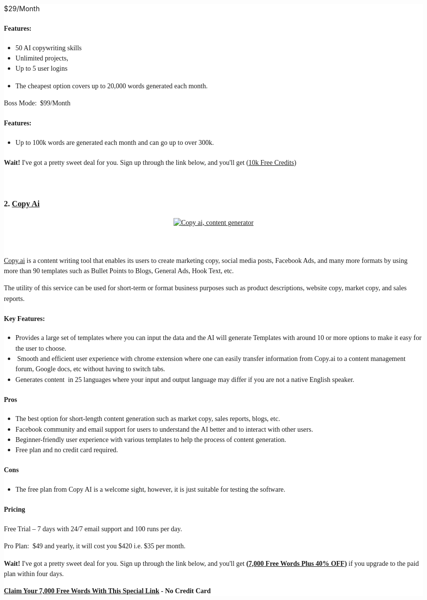 $29/Month&nbsp;</span></li></ul><p></p><h4 style="text-align: left;"><span style="font-family: Comfortaa;">Features:</span></h4><p></p><ul style="text-align: left;"><li><span style="font-family: Comfortaa;">50 AI copywriting skills&nbsp;</span></li><li><span style="font-family: Comfortaa;">Unlimited projects,&nbsp;&nbsp;</span></li><li><span style="font-family: Comfortaa;">Up to 5 user logins</span></li></ul><p></p><p></p><ul style="text-align: left;"><li><span style="font-family: Comfortaa;">The cheapest option covers up to 20,000 words generated each month.</span></li></ul><p></p><p><span style="font-family: Comfortaa;">Boss Mode:&nbsp; $99/Month&nbsp;</span></p><h4 style="text-align: left;"><span style="font-family: Comfortaa;">Features:</span></h4><p></p><ul style="text-align: left;"><li><span style="font-family: Comfortaa;">Up to 100k words are generated each month and can go up to over 300k.</span></li></ul><h4 style="text-align: left;"><span style="font-family: Comfortaa;">Wait! </span><span style="font-family: Comfortaa; font-weight: normal;">I've got a pretty sweet deal for you. Sign up through the link below, and you'll get (<a href="http://links.crunchhype.com/jasper" target="_blank">10k Free Credits</a>)</span></h4><br /><h3 style="text-align: left;"><span style="font-family: Comfortaa;">2. <a href="http://links.crunchhype.com/copyai" rel="nofollow" target="_blank">Copy Ai</a></span></h3><div class="separator" style="clear: both; text-align: center;"><a href="https://blogger.googleusercontent.com/img/b/R29vZ2xl/AVvXsEht8oQhJ9TrkSxC-NEyzA1TBvKeNK07gbfgbzc-_Fq_mMciEpRMnDIX08nBu6xdkHWbB8Rhb3jCp_8EBqN27bS3_lXhTKmKjcKkO1XTjbA7dIg26JmlvHxZOYkgjka0H15-7_Oc-gJJvR8GxUvRUQQninPF30-n2mANJAAW7PH-mA1K8HTSHnKa2Nl7Og/s620/copy.ai_.png" style="margin-left: 1em; margin-right: 1em;"><span style="font-family: Comfortaa;"><img alt="Copy ai, content generator" border="0" data-original-height="481" data-original-width="620" height="496" src="https://blogger.googleusercontent.com/img/b/R29vZ2xl/AVvXsEht8oQhJ9TrkSxC-NEyzA1TBvKeNK07gbfgbzc-_Fq_mMciEpRMnDIX08nBu6xdkHWbB8Rhb3jCp_8EBqN27bS3_lXhTKmKjcKkO1XTjbA7dIg26JmlvHxZOYkgjka0H15-7_Oc-gJJvR8GxUvRUQQninPF30-n2mANJAAW7PH-mA1K8HTSHnKa2Nl7Og/w640-h496/copy.ai_.png" title="Copyai" width="640" /></span></a></div><span style="font-family: Comfortaa;"><br /></span><div><span style="font-family: Comfortaa;"><br /></span></div><p><a href="http://links.crunchhype.com/copyai" rel="nofollow" target="_blank"><span style="font-family: Comfortaa;"><span></span></span></a></p><span style="font-family: Comfortaa;"><a href="http://links.crunchhype.com/copyai" rel="nofollow" target="_blank">Copy.ai</a> is a content writing tool that enables its users to create marketing copy, social media posts, Facebook Ads, and many more formats by using more than 90 templates such as Bullet Points to Blogs, General Ads, Hook Text, etc.&nbsp;</span><p></p><p><span style="font-family: Comfortaa;">The utility of this service can be used for short-term or format business purposes such as product descriptions, website copy, market copy, and sales reports.</span></p><h4 style="text-align: left;"><span style="font-family: Comfortaa;">Key Features:</span></h4><p></p><ul style="text-align: left;"><li><span style="font-family: Comfortaa;">Provides a large set of templates where you can input the data and the AI will generate Templates with around 10 or more options to make it easy for the user to choose.</span></li><li><span style="font-family: Comfortaa;"><b>&nbsp;</b>Smooth and efficient user experience with chrome extension where one can easily transfer information from Copy.ai to a content management forum, Google docs, etc without having to switch tabs.</span></li><li><span style="font-family: Comfortaa;">Generates&nbsp;content&nbsp; in 25 languages where your input and output language may differ if you are not a native English speaker.</span></li></ul><p></p><h4 style="text-align: left;"><span style="font-family: Comfortaa;">Pros</span></h4><p></p><ul style="text-align: left;"><li><span style="font-family: Comfortaa;">The best option for short-length content generation such as market copy, sales reports, blogs, etc.</span></li><li><span style="font-family: Comfortaa;">Facebook community and email support for users to understand the AI better and to interact with other users.</span></li><li><span style="font-family: Comfortaa;">Beginner-friendly user experience with various templates to help the process of content generation.</span></li><li><span style="font-family: Comfortaa;">Free plan and no credit card required.</span></li></ul><p></p><h4 style="text-align: left;"><span style="font-family: Comfortaa;">Cons</span></h4><p></p><ul style="text-align: left;"><li><span style="font-family: Comfortaa;">The free plan from Copy AI is a welcome sight, however, it is just suitable for testing the software.</span></li></ul><p></p><h4 style="text-align: left;"><span style="font-family: Comfortaa;">Pricing</span></h4><p><span style="font-family: Comfortaa;">Free Trial – 7 days with 24/7 email support and 100 runs per day.</span></p><p><span style="font-family: Comfortaa;">Pro Plan:&nbsp; $49 and yearly, it will cost you $420 i.e. $35 per month.</span></p><p><span style="font-family: Comfortaa;"><b>Wait!</b> I've got a pretty sweet deal for you. Sign up through the link below, and you'll get<b> (<a href="http://links.crunchhype.com/copyai" rel="nofollow" target="_blank">7,000 Free Words Plus 40% OFF</a>) </b>if you upgrade to the paid plan within four days.</span></p><p><b><span style="font-family: Comfortaa;"><a href="http://links.crunchhype.com/copyai" rel="nofollow" target="_blank">Claim Your 7,000 Free Words With This Special Link</a> - No Credit Card